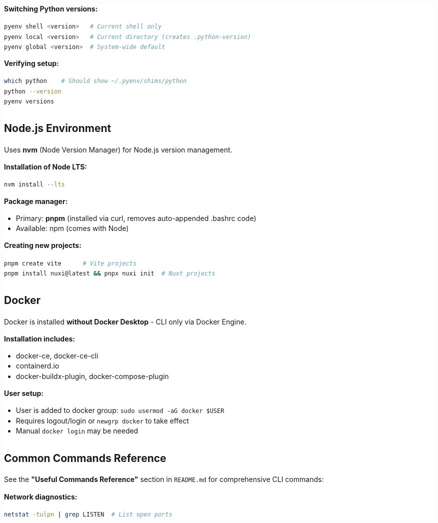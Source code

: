 **Switching Python versions:**
```bash
pyenv shell <version>   # Current shell only
pyenv local <version>   # Current directory (creates .python-version)
pyenv global <version>  # System-wide default
```

**Verifying setup:**
```bash
which python    # Should show ~/.pyenv/shims/python
python --version
pyenv versions
```

## Node.js Environment

Uses **nvm** (Node Version Manager) for Node.js version management.

**Installation of Node LTS:**
```bash
nvm install --lts
```

**Package manager:**
- Primary: **pnpm** (installed via curl, removes auto-appended .bashrc code)
- Available: npm (comes with Node)

**Creating new projects:**
```bash
pnpm create vite      # Vite projects
pnpm install nuxi@latest && pnpx nuxi init  # Nuxt projects
```

## Docker

Docker is installed **without Docker Desktop** - CLI only via Docker Engine.

**Installation includes:**
- docker-ce, docker-ce-cli
- containerd.io
- docker-buildx-plugin, docker-compose-plugin

**User setup:**
- User is added to docker group: `sudo usermod -aG docker $USER`
- Requires logout/login or `newgrp docker` to take effect
- Manual `docker login` may be needed

## Common Commands Reference

See the **"Useful Commands Reference"** section in `README.md` for comprehensive CLI commands:

**Network diagnostics:**
```bash
netstat -tulpn | grep LISTEN  # List open ports
```
